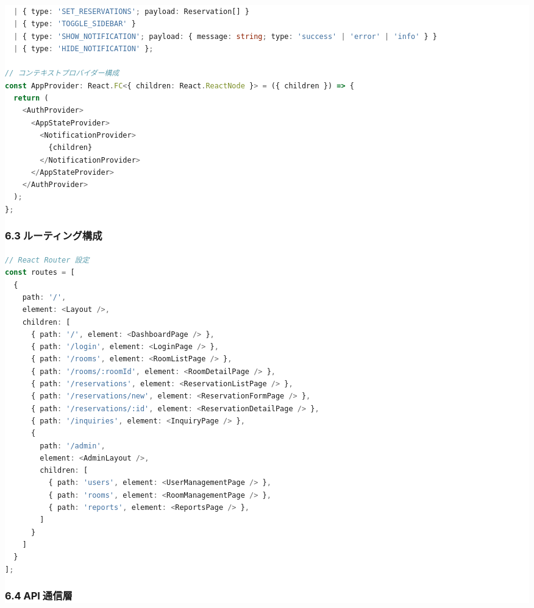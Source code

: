 ```typescript
  | { type: 'SET_RESERVATIONS'; payload: Reservation[] }
  | { type: 'TOGGLE_SIDEBAR' }
  | { type: 'SHOW_NOTIFICATION'; payload: { message: string; type: 'success' | 'error' | 'info' } }
  | { type: 'HIDE_NOTIFICATION' };

// コンテキストプロバイダー構成
const AppProvider: React.FC<{ children: React.ReactNode }> = ({ children }) => {
  return (
    <AuthProvider>
      <AppStateProvider>
        <NotificationProvider>
          {children}
        </NotificationProvider>
      </AppStateProvider>
    </AuthProvider>
  );
};
```

### 6.3 ルーティング構成

```typescript
// React Router 設定
const routes = [
  {
    path: '/',
    element: <Layout />,
    children: [
      { path: '/', element: <DashboardPage /> },
      { path: '/login', element: <LoginPage /> },
      { path: '/rooms', element: <RoomListPage /> },
      { path: '/rooms/:roomId', element: <RoomDetailPage /> },
      { path: '/reservations', element: <ReservationListPage /> },
      { path: '/reservations/new', element: <ReservationFormPage /> },
      { path: '/reservations/:id', element: <ReservationDetailPage /> },
      { path: '/inquiries', element: <InquiryPage /> },
      { 
        path: '/admin',
        element: <AdminLayout />,
        children: [
          { path: 'users', element: <UserManagementPage /> },
          { path: 'rooms', element: <RoomManagementPage /> },
          { path: 'reports', element: <ReportsPage /> },
        ]
      }
    ]
  }
];
```

### 6.4 API 通信層
